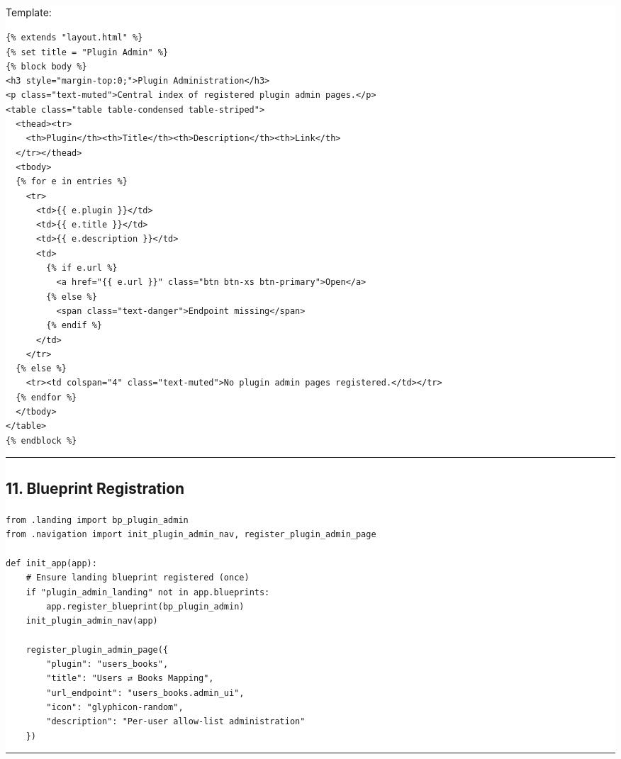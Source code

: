 Template:

```/dev/null/plugin_admin/templates/plugin_admin_index.html#L1-60
{% extends "layout.html" %}
{% set title = "Plugin Admin" %}
{% block body %}
<h3 style="margin-top:0;">Plugin Administration</h3>
<p class="text-muted">Central index of registered plugin admin pages.</p>
<table class="table table-condensed table-striped">
  <thead><tr>
    <th>Plugin</th><th>Title</th><th>Description</th><th>Link</th>
  </tr></thead>
  <tbody>
  {% for e in entries %}
    <tr>
      <td>{{ e.plugin }}</td>
      <td>{{ e.title }}</td>
      <td>{{ e.description }}</td>
      <td>
        {% if e.url %}
          <a href="{{ e.url }}" class="btn btn-xs btn-primary">Open</a>
        {% else %}
          <span class="text-danger">Endpoint missing</span>
        {% endif %}
      </td>
    </tr>
  {% else %}
    <tr><td colspan="4" class="text-muted">No plugin admin pages registered.</td></tr>
  {% endfor %}
  </tbody>
</table>
{% endblock %}
```

---

## 11. Blueprint Registration

```/dev/null/plugins/users_books/__init__.py#L42-80
from .landing import bp_plugin_admin
from .navigation import init_plugin_admin_nav, register_plugin_admin_page

def init_app(app):
    # Ensure landing blueprint registered (once)
    if "plugin_admin_landing" not in app.blueprints:
        app.register_blueprint(bp_plugin_admin)
    init_plugin_admin_nav(app)

    register_plugin_admin_page({
        "plugin": "users_books",
        "title": "Users ⇄ Books Mapping",
        "url_endpoint": "users_books.admin_ui",
        "icon": "glyphicon-random",
        "description": "Per-user allow-list administration"
    })
```

---
